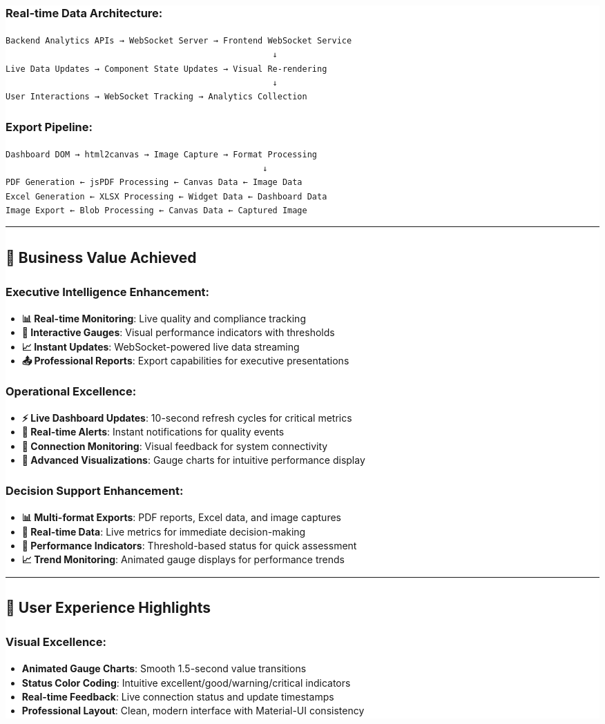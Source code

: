 ### **Real-time Data Architecture:**
```
Backend Analytics APIs → WebSocket Server → Frontend WebSocket Service
                                                      ↓
Live Data Updates → Component State Updates → Visual Re-rendering
                                                      ↓
User Interactions → WebSocket Tracking → Analytics Collection
```

### **Export Pipeline:**
```
Dashboard DOM → html2canvas → Image Capture → Format Processing
                                                    ↓
PDF Generation ← jsPDF Processing ← Canvas Data ← Image Data
Excel Generation ← XLSX Processing ← Widget Data ← Dashboard Data
Image Export ← Blob Processing ← Canvas Data ← Captured Image
```

---

## 🚀 **Business Value Achieved**

### **Executive Intelligence Enhancement:**
- **📊 Real-time Monitoring**: Live quality and compliance tracking
- **🎯 Interactive Gauges**: Visual performance indicators with thresholds
- **📈 Instant Updates**: WebSocket-powered live data streaming
- **📤 Professional Reports**: Export capabilities for executive presentations

### **Operational Excellence:**
- **⚡ Live Dashboard Updates**: 10-second refresh cycles for critical metrics
- **🔔 Real-time Alerts**: Instant notifications for quality events
- **📱 Connection Monitoring**: Visual feedback for system connectivity
- **🎨 Advanced Visualizations**: Gauge charts for intuitive performance display

### **Decision Support Enhancement:**
- **📊 Multi-format Exports**: PDF reports, Excel data, and image captures
- **🔄 Real-time Data**: Live metrics for immediate decision-making
- **🎯 Performance Indicators**: Threshold-based status for quick assessment
- **📈 Trend Monitoring**: Animated gauge displays for performance trends

---

## 🎨 **User Experience Highlights**

### **Visual Excellence:**
- **Animated Gauge Charts**: Smooth 1.5-second value transitions
- **Status Color Coding**: Intuitive excellent/good/warning/critical indicators
- **Real-time Feedback**: Live connection status and update timestamps
- **Professional Layout**: Clean, modern interface with Material-UI consistency
